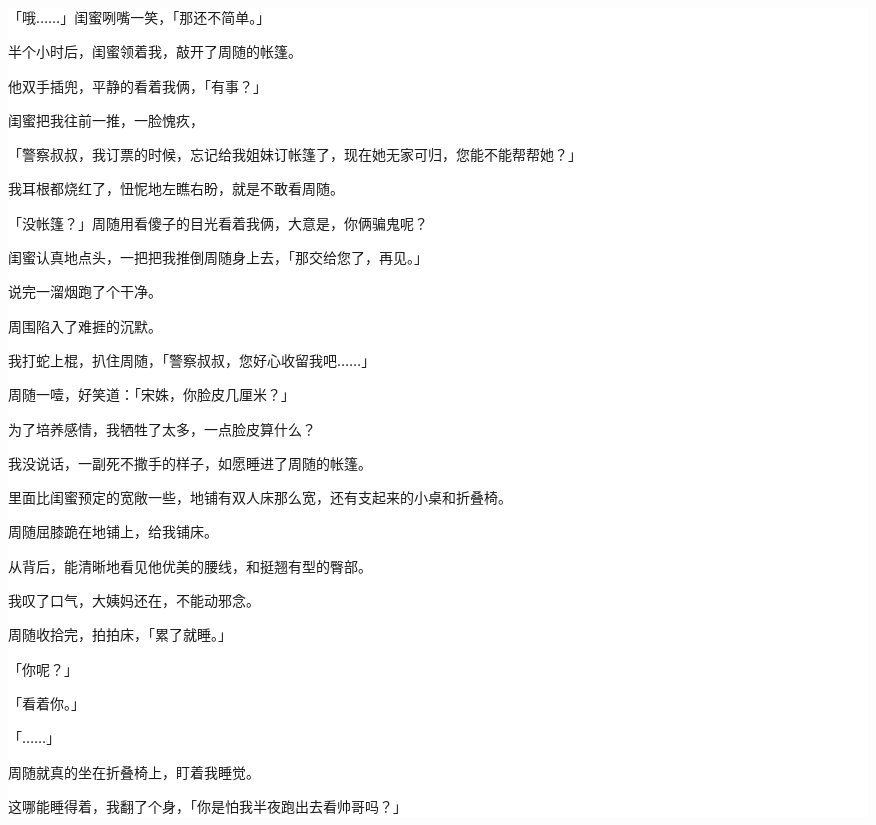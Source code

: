 
「哦……」闺蜜咧嘴一笑，「那还不简单。」


半个小时后，闺蜜领着我，敲开了周随的帐篷。


他双手插兜，平静的看着我俩，「有事？」


闺蜜把我往前一推，一脸愧疚，


「警察叔叔，我订票的时候，忘记给我姐妹订帐篷了，现在她无家可归，您能不能帮帮她？」


我耳根都烧红了，忸怩地左瞧右盼，就是不敢看周随。


「没帐篷？」周随用看傻子的目光看着我俩，大意是，你俩骗鬼呢？


闺蜜认真地点头，一把把我推倒周随身上去，「那交给您了，再见。」


说完一溜烟跑了个干净。


周围陷入了难捱的沉默。


我打蛇上棍，扒住周随，「警察叔叔，您好心收留我吧……」


周随一噎，好笑道：「宋姝，你脸皮几厘米？」


为了培养感情，我牺牲了太多，一点脸皮算什么？


我没说话，一副死不撒手的样子，如愿睡进了周随的帐篷。


里面比闺蜜预定的宽敞一些，地铺有双人床那么宽，还有支起来的小桌和折叠椅。


周随屈膝跪在地铺上，给我铺床。


从背后，能清晰地看见他优美的腰线，和挺翘有型的臀部。


我叹了口气，大姨妈还在，不能动邪念。


周随收拾完，拍拍床，「累了就睡。」


「你呢？」


「看着你。」


「……」


周随就真的坐在折叠椅上，盯着我睡觉。


这哪能睡得着，我翻了个身，「你是怕我半夜跑出去看帅哥吗？」

